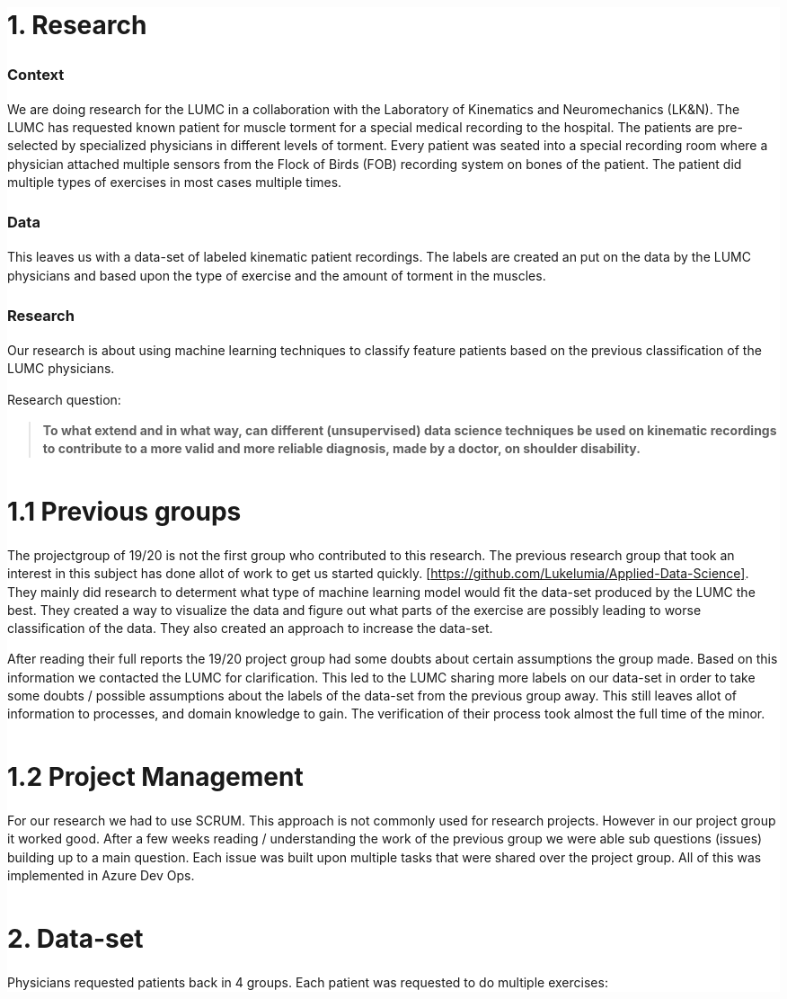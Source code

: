 
# 1. Research

### Context
We are doing research for the LUMC in a collaboration with the Laboratory of Kinematics and Neuromechanics (LK&N). The LUMC has requested known patient for muscle torment for a special medical recording to the hospital. The patients are pre-selected by specialized physicians in different levels of torment. Every patient was seated into a special recording room where a physician attached multiple sensors from the Flock of Birds (FOB) recording system on bones of the patient. The patient did multiple types of exercises in most cases multiple times. 

### Data
This leaves us with a data-set of labeled kinematic patient recordings. The labels are created an put on the data by the LUMC physicians and based upon the type of exercise and the amount of torment in the muscles. 

### Research
Our research is about using machine learning techniques to classify feature patients based on the previous classification of the LUMC physicians. 

Research question: 
> **To what extend and in what way, can different (unsupervised) data science techniques be used on kinematic recordings to contribute to a more valid and more reliable diagnosis, made by a doctor, on shoulder disability.**
 

# 1.1 Previous groups 
The projectgroup of 19/20 is not the first group who contributed to this research. The previous research group that took an interest in this subject has done allot of work to get us started quickly. [https://github.com/Lukelumia/Applied-Data-Science]. They mainly did research to determent what type of machine learning model would fit the data-set produced by the LUMC the best. They created a way to visualize the data and figure out what parts of the exercise are possibly leading to worse classification of the data. They also created an approach to increase the data-set. 

After reading their full reports the 19/20 project group had some doubts about certain assumptions the group made. Based on this information we contacted the LUMC for clarification. This led to the LUMC sharing more labels on our data-set in order to take some doubts / possible assumptions about the labels of the data-set from the previous group away. This still leaves allot of information to processes, and domain knowledge to gain. The verification of their process took almost the full time of the minor. 

# 1.2 Project Management
For our research we had to use SCRUM. This approach is not commonly used for research projects. However in our project group it worked good. After a few weeks reading / understanding the work of the previous group we were able sub questions (issues) building up to a main question. Each issue was built upon multiple tasks that were shared over the project group. All of this was implemented in Azure Dev Ops.  

# 2. Data-set
Physicians requested patients back in 4 groups. 
Each patient was requested to do multiple exercises: 
